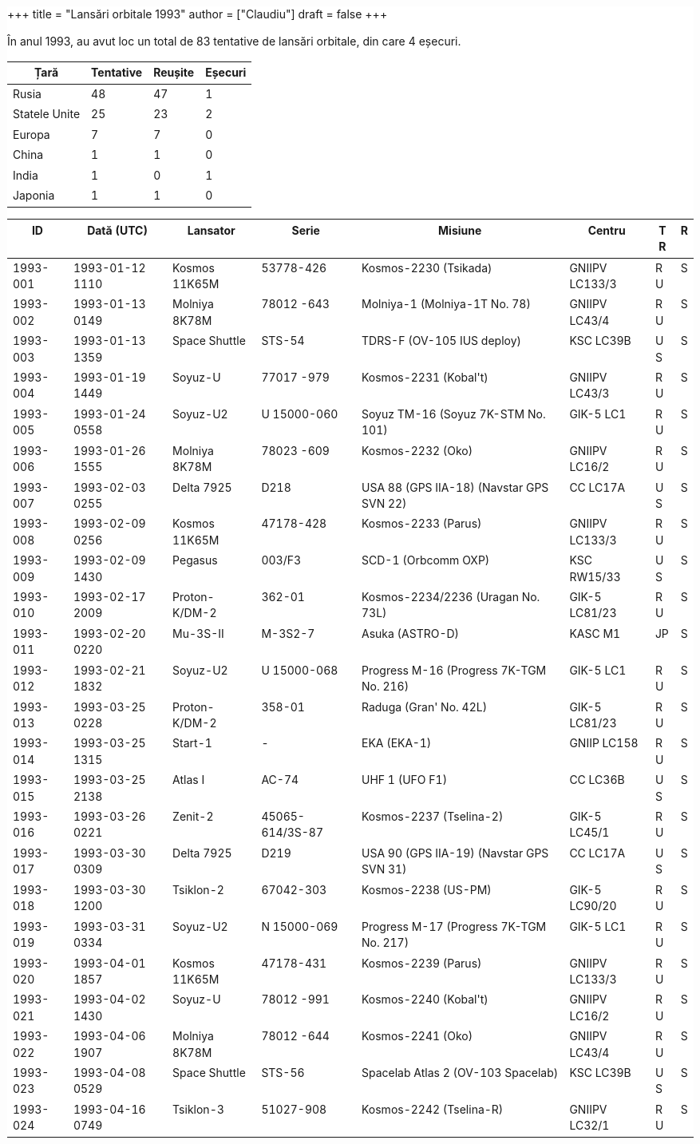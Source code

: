 +++
title = "Lansări orbitale 1993"
author = ["Claudiu"]
draft = false
+++

În anul 1993, au avut loc un total de 83 tentative de lansări orbitale, din care 4 eșecuri.

| Țară          | Tentative | Reușite | Eșecuri |
|---------------|-----------|---------|---------|
| Rusia         | 48        | 47      | 1       |
| Statele Unite | 25        | 23      | 2       |
| Europa        | 7         | 7       | 0       |
| China         | 1         | 1       | 0       |
| India         | 1         | 0       | 1       |
| Japonia       | 1         | 1       | 0       |

| ID       | Dată (UTC)      | Lansator       | Serie               | Misiune                                    | Centru         | TR | R |
|----------|-----------------|----------------|---------------------|--------------------------------------------|----------------|----|---|
| 1993-001 | 1993-01-12 1110 | Kosmos 11K65M  | 53778-426           | Kosmos-2230 (Tsikada)                      | GNIIPV LC133/3 | RU | S |
| 1993-002 | 1993-01-13 0149 | Molniya 8K78M  | 78012  -643         | Molniya-1 (Molniya-1T No. 78)              | GNIIPV LC43/4  | RU | S |
| 1993-003 | 1993-01-13 1359 | Space Shuttle  | STS-54              | TDRS-F (OV-105 IUS deploy)                 | KSC LC39B      | US | S |
| 1993-004 | 1993-01-19 1449 | Soyuz-U        | 77017  -979         | Kosmos-2231 (Kobal't)                      | GNIIPV LC43/3  | RU | S |
| 1993-005 | 1993-01-24 0558 | Soyuz-U2       | U 15000-060         | Soyuz TM-16 (Soyuz 7K-STM No. 101)         | GIK-5 LC1      | RU | S |
| 1993-006 | 1993-01-26 1555 | Molniya 8K78M  | 78023  -609         | Kosmos-2232 (Oko)                          | GNIIPV LC16/2  | RU | S |
| 1993-007 | 1993-02-03 0255 | Delta 7925     | D218                | USA 88 (GPS IIA-18) (Navstar GPS SVN 22)   | CC LC17A       | US | S |
| 1993-008 | 1993-02-09 0256 | Kosmos 11K65M  | 47178-428           | Kosmos-2233 (Parus)                        | GNIIPV LC133/3 | RU | S |
| 1993-009 | 1993-02-09 1430 | Pegasus        | 003/F3              | SCD-1 (Orbcomm OXP)                        | KSC RW15/33    | US | S |
| 1993-010 | 1993-02-17 2009 | Proton-K/DM-2  | 362-01              | Kosmos-2234/2236 (Uragan No. 73L)          | GIK-5 LC81/23  | RU | S |
| 1993-011 | 1993-02-20 0220 | Mu-3S-II       | M-3S2-7             | Asuka (ASTRO-D)                            | KASC M1        | JP | S |
| 1993-012 | 1993-02-21 1832 | Soyuz-U2       | U 15000-068         | Progress M-16 (Progress 7K-TGM No. 216)    | GIK-5 LC1      | RU | S |
| 1993-013 | 1993-03-25 0228 | Proton-K/DM-2  | 358-01              | Raduga (Gran' No. 42L)                     | GIK-5 LC81/23  | RU | S |
| 1993-014 | 1993-03-25 1315 | Start-1        | -                   | EKA (EKA-1)                                | GNIIP LC158    | RU | S |
| 1993-015 | 1993-03-25 2138 | Atlas I        | AC-74               | UHF 1 (UFO F1)                             | CC LC36B       | US | S |
| 1993-016 | 1993-03-26 0221 | Zenit-2        | 45065-614/3S-87     | Kosmos-2237 (Tselina-2)                    | GIK-5 LC45/1   | RU | S |
| 1993-017 | 1993-03-30 0309 | Delta 7925     | D219                | USA 90 (GPS IIA-19) (Navstar GPS SVN 31)   | CC LC17A       | US | S |
| 1993-018 | 1993-03-30 1200 | Tsiklon-2      | 67042-303           | Kosmos-2238 (US-PM)                        | GIK-5 LC90/20  | RU | S |
| 1993-019 | 1993-03-31 0334 | Soyuz-U2       | N 15000-069         | Progress M-17 (Progress 7K-TGM No. 217)    | GIK-5 LC1      | RU | S |
| 1993-020 | 1993-04-01 1857 | Kosmos 11K65M  | 47178-431           | Kosmos-2239 (Parus)                        | GNIIPV LC133/3 | RU | S |
| 1993-021 | 1993-04-02 1430 | Soyuz-U        | 78012  -991         | Kosmos-2240 (Kobal't)                      | GNIIPV LC16/2  | RU | S |
| 1993-022 | 1993-04-06 1907 | Molniya 8K78M  | 78012  -644         | Kosmos-2241 (Oko)                          | GNIIPV LC43/4  | RU | S |
| 1993-023 | 1993-04-08 0529 | Space Shuttle  | STS-56              | Spacelab Atlas 2 (OV-103 Spacelab)         | KSC LC39B      | US | S |
| 1993-024 | 1993-04-16 0749 | Tsiklon-3      | 51027-908           | Kosmos-2242 (Tselina-R)                    | GNIIPV LC32/1  | RU | S |